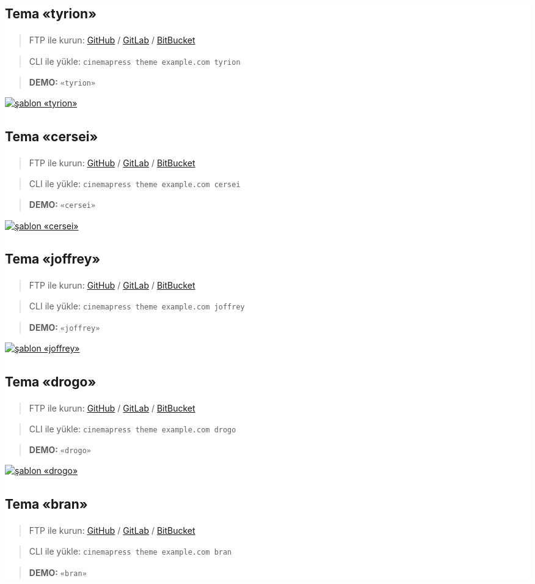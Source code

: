 ## Tema «tyrion»

> FTP ile kurun: [GitHub](https://github.com/CinemaPress/Theme-Tyrion/) / [GitLab](https://gitlab.com/CinemaPress/Theme-Tyrion/) / [BitBucket](https://bitbucket.org/cinemapress/theme-tyrion/)

> CLI ile yükle: `cinemapress theme example.com tyrion`

> **DEMO:** `«tyrion»`

[![şablon «tyrion»](https://raw.githubusercontent.com/CinemaPress/Theme-Tyrion/master/screenshot.png)](https://github.com/CinemaPress/Theme-Tyrion/)

## Tema «cersei»

> FTP ile kurun: [GitHub](https://github.com/CinemaPress/Theme-Cersei/) / [GitLab](https://gitlab.com/CinemaPress/Theme-Cersei/) / [BitBucket](https://bitbucket.org/cinemapress/theme-cersei/)

> CLI ile yükle: `cinemapress theme example.com cersei`

> **DEMO:** `«cersei»`

[![şablon «cersei»](https://raw.githubusercontent.com/CinemaPress/Theme-Cersei/master/screenshot.png)](https://github.com/CinemaPress/Theme-Cersei/)

## Tema «joffrey»

> FTP ile kurun: [GitHub](https://github.com/CinemaPress/Theme-Joffrey/) / [GitLab](https://gitlab.com/CinemaPress/Theme-Joffrey/) / [BitBucket](https://bitbucket.org/cinemapress/theme-joffrey/)

> CLI ile yükle: `cinemapress theme example.com joffrey`

> **DEMO:** `«joffrey»`

[![şablon «joffrey»](https://raw.githubusercontent.com/CinemaPress/Theme-Joffrey/master/screenshot.png)](https://github.com/CinemaPress/Theme-Joffrey/)

## Tema «drogo»

> FTP ile kurun: [GitHub](https://github.com/CinemaPress/Theme-Drogo/) / [GitLab](https://gitlab.com/CinemaPress/Theme-Drogo/) / [BitBucket](https://bitbucket.org/cinemapress/theme-drogo/)

> CLI ile yükle: `cinemapress theme example.com drogo`

> **DEMO:** `«drogo»`

[![şablon «drogo»](https://raw.githubusercontent.com/CinemaPress/Theme-Drogo/master/screenshot.png)](https://github.com/CinemaPress/Theme-Drogo/)

## Tema «bran»

> FTP ile kurun: [GitHub](https://github.com/CinemaPress/Theme-Bran/) / [GitLab](https://gitlab.com/CinemaPress/Theme-Bran/) / [BitBucket](https://bitbucket.org/cinemapress/theme-bran/)

> CLI ile yükle: `cinemapress theme example.com bran`

> **DEMO:** `«bran»`
